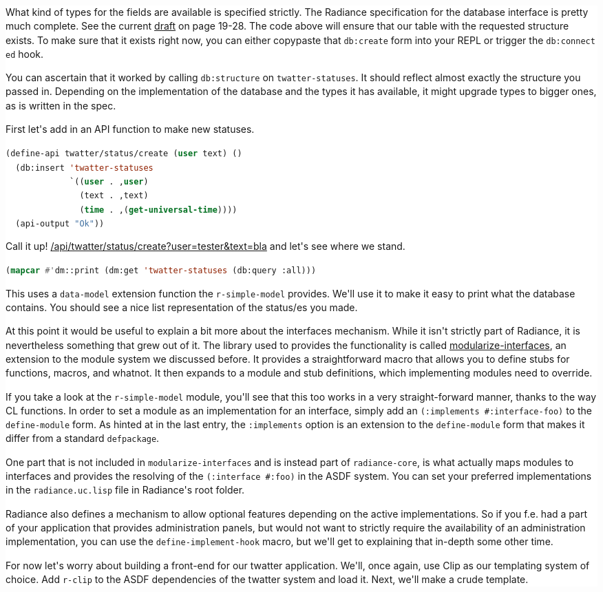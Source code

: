 What kind of types for the fields are available is specified strictly. The Radiance specification for the database interface is pretty much complete. See the current [draft](http://shinmera.tymoon.eu/public/radiance-spec.pdf) on page 19-28. The code above will ensure that our table with the requested structure exists. To make sure that it exists right now, you can either copypaste that `db:create` form into your REPL or trigger the `db:connected` hook.

You can ascertain that it worked by calling `db:structure` on `twatter-statuses`. It should reflect almost exactly the structure you passed in. Depending on the implementation of the database and the types it has available, it might upgrade types to bigger ones, as is written in the spec.

First let's add in an API function to make new statuses.

```commonlisp
(define-api twatter/status/create (user text) ()
  (db:insert 'twatter-statuses
             `((user . ,user)
               (text . ,text)
               (time . ,(get-universal-time))))
  (api-output "Ok"))
```

Call it up! [/api/twatter/status/create?user=tester&text=bla](http://localhost:8080/api/twatter/status/create?user=tester&text=bla) and let's see where we stand.

```commonlisp
(mapcar #'dm::print (dm:get 'twatter-statuses (db:query :all)))
```

This uses a `data-model` extension function the `r-simple-model` provides. We'll use it to make it easy to print what the database contains. You should see a nice list representation of the status/es you made.

At this point it would be useful to explain a bit more about the interfaces mechanism. While it isn't strictly part of Radiance, it is nevertheless something that grew out of it. The library used to provides the functionality is called [modularize-interfaces](http://shinmera.github.io/modularize-interfaces/), an extension to the module system we discussed before. It provides a straightforward macro that allows you to define stubs for functions, macros, and whatnot. It then expands to a module and stub definitions, which implementing modules need to override.

If you take a look at the `r-simple-model` module, you'll see that this too works in a very straight-forward manner, thanks to the way CL functions. In order to set a module as an implementation for an interface, simply add an `(:implements #:interface-foo)` to the `define-module` form. As hinted at in the last entry, the `:implements` option is an extension to the `define-module` form that makes it differ from a standard `defpackage`.

One part that is not included in `modularize-interfaces` and is instead part of `radiance-core`, is what actually maps modules to interfaces and provides the resolving of the `(:interface #:foo)` in the ASDF system. You can set your preferred implementations in the `radiance.uc.lisp` file in Radiance's root folder.

Radiance also defines a mechanism to allow optional features depending on the active implementations. So if you f.e. had a part of your application that provides administration panels, but would not want to strictly require the availability of an administration implementation, you can use the `define-implement-hook` macro, but we'll get to explaining that in-depth some other time.

For now let's worry about building a front-end for our twatter application. We'll, once again, use Clip as our templating system of choice. Add `r-clip` to the ASDF dependencies of the twatter system and load it. Next, we'll make a crude template.
